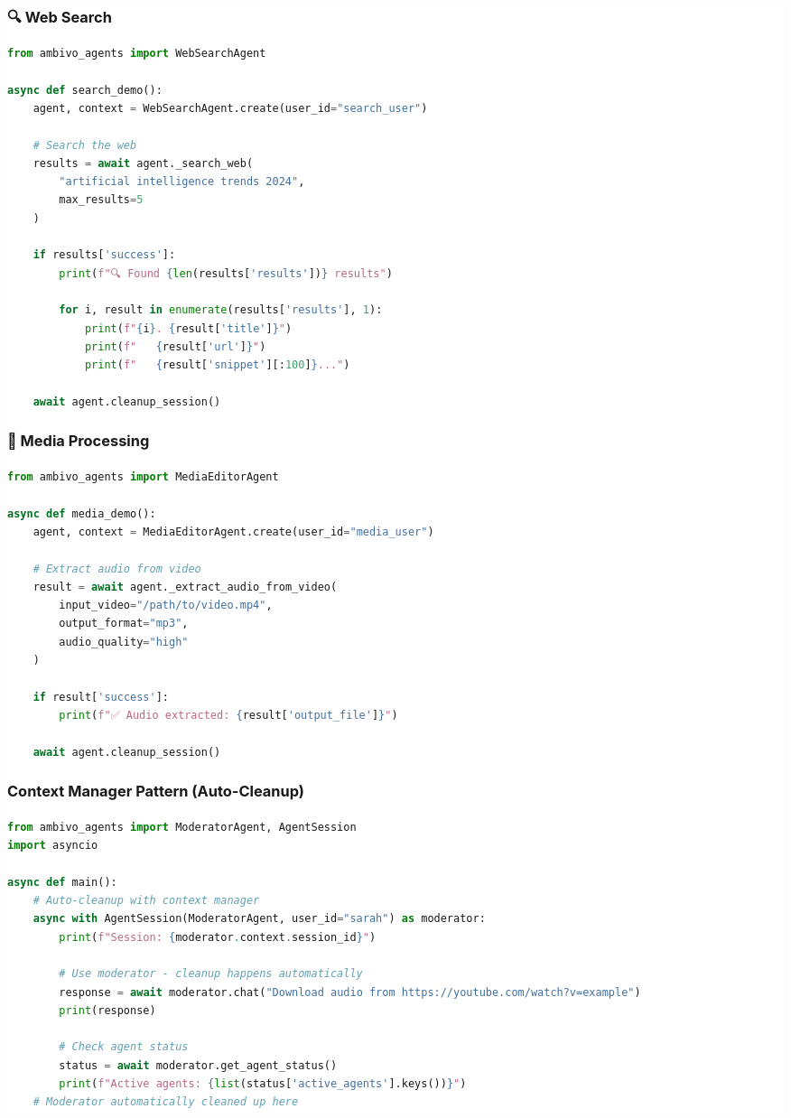 ### 🔍 Web Search
```python
from ambivo_agents import WebSearchAgent

async def search_demo():
    agent, context = WebSearchAgent.create(user_id="search_user")
    
    # Search the web
    results = await agent._search_web(
        "artificial intelligence trends 2024",
        max_results=5
    )
    
    if results['success']:
        print(f"🔍 Found {len(results['results'])} results")
        
        for i, result in enumerate(results['results'], 1):
            print(f"{i}. {result['title']}")
            print(f"   {result['url']}")
            print(f"   {result['snippet'][:100]}...")
    
    await agent.cleanup_session()
```

### 🎵 Media Processing
```python
from ambivo_agents import MediaEditorAgent

async def media_demo():
    agent, context = MediaEditorAgent.create(user_id="media_user")
    
    # Extract audio from video
    result = await agent._extract_audio_from_video(
        input_video="/path/to/video.mp4",
        output_format="mp3",
        audio_quality="high"
    )
    
    if result['success']:
        print(f"✅ Audio extracted: {result['output_file']}")
    
    await agent.cleanup_session()
```

### Context Manager Pattern (Auto-Cleanup)

```python
from ambivo_agents import ModeratorAgent, AgentSession
import asyncio

async def main():
    # Auto-cleanup with context manager
    async with AgentSession(ModeratorAgent, user_id="sarah") as moderator:
        print(f"Session: {moderator.context.session_id}")
        
        # Use moderator - cleanup happens automatically
        response = await moderator.chat("Download audio from https://youtube.com/watch?v=example")
        print(response)
        
        # Check agent status
        status = await moderator.get_agent_status()
        print(f"Active agents: {list(status['active_agents'].keys())}")
    # Moderator automatically cleaned up here

```